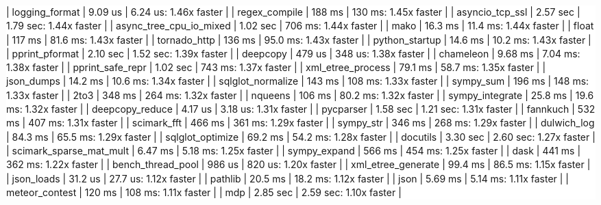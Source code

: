 | logging_format           | 9.09 us                                                | 6.24 us: 1.46x faster                                       |
| regex_compile            | 188 ms                                                 | 130 ms: 1.45x faster                                        |
| asyncio_tcp_ssl          | 2.57 sec                                               | 1.79 sec: 1.44x faster                                      |
| async_tree_cpu_io_mixed  | 1.02 sec                                               | 706 ms: 1.44x faster                                        |
| mako                     | 16.3 ms                                                | 11.4 ms: 1.44x faster                                       |
| float                    | 117 ms                                                 | 81.6 ms: 1.43x faster                                       |
| tornado_http             | 136 ms                                                 | 95.0 ms: 1.43x faster                                       |
| python_startup           | 14.6 ms                                                | 10.2 ms: 1.43x faster                                       |
| pprint_pformat           | 2.10 sec                                               | 1.52 sec: 1.39x faster                                      |
| deepcopy                 | 479 us                                                 | 348 us: 1.38x faster                                        |
| chameleon                | 9.68 ms                                                | 7.04 ms: 1.38x faster                                       |
| pprint_safe_repr         | 1.02 sec                                               | 743 ms: 1.37x faster                                        |
| xml_etree_process        | 79.1 ms                                                | 58.7 ms: 1.35x faster                                       |
| json_dumps               | 14.2 ms                                                | 10.6 ms: 1.34x faster                                       |
| sqlglot_normalize        | 143 ms                                                 | 108 ms: 1.33x faster                                        |
| sympy_sum                | 196 ms                                                 | 148 ms: 1.33x faster                                        |
| 2to3                     | 348 ms                                                 | 264 ms: 1.32x faster                                        |
| nqueens                  | 106 ms                                                 | 80.2 ms: 1.32x faster                                       |
| sympy_integrate          | 25.8 ms                                                | 19.6 ms: 1.32x faster                                       |
| deepcopy_reduce          | 4.17 us                                                | 3.18 us: 1.31x faster                                       |
| pycparser                | 1.58 sec                                               | 1.21 sec: 1.31x faster                                      |
| fannkuch                 | 532 ms                                                 | 407 ms: 1.31x faster                                        |
| scimark_fft              | 466 ms                                                 | 361 ms: 1.29x faster                                        |
| sympy_str                | 346 ms                                                 | 268 ms: 1.29x faster                                        |
| dulwich_log              | 84.3 ms                                                | 65.5 ms: 1.29x faster                                       |
| sqlglot_optimize         | 69.2 ms                                                | 54.2 ms: 1.28x faster                                       |
| docutils                 | 3.30 sec                                               | 2.60 sec: 1.27x faster                                      |
| scimark_sparse_mat_mult  | 6.47 ms                                                | 5.18 ms: 1.25x faster                                       |
| sympy_expand             | 566 ms                                                 | 454 ms: 1.25x faster                                        |
| dask                     | 441 ms                                                 | 362 ms: 1.22x faster                                        |
| bench_thread_pool        | 986 us                                                 | 820 us: 1.20x faster                                        |
| xml_etree_generate       | 99.4 ms                                                | 86.5 ms: 1.15x faster                                       |
| json_loads               | 31.2 us                                                | 27.7 us: 1.12x faster                                       |
| pathlib                  | 20.5 ms                                                | 18.2 ms: 1.12x faster                                       |
| json                     | 5.69 ms                                                | 5.14 ms: 1.11x faster                                       |
| meteor_contest           | 120 ms                                                 | 108 ms: 1.11x faster                                        |
| mdp                      | 2.85 sec                                               | 2.59 sec: 1.10x faster                                      |